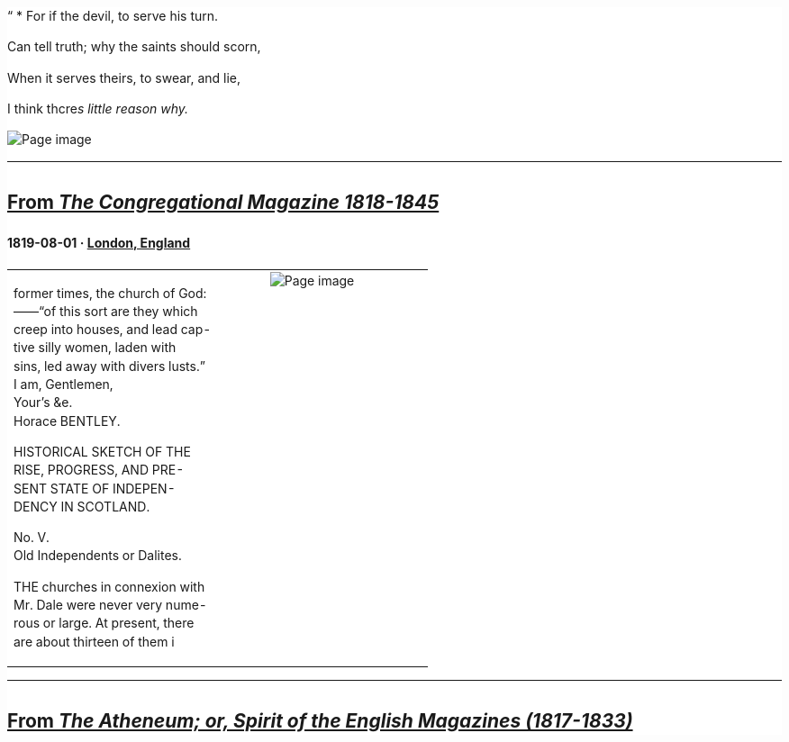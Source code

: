 “ * For if the devil, to serve his turn.  
  
Can tell truth; why the saints should scorn,  
  
When it serves theirs, to swear, and lie,  
  
I think thcre*s little reason why.*
</td><td style="width: 50%; max-height: 75%; margin: auto; display: block;">
<img alt="Page image" src="https://iiif.archive.org/iiif/sim_british-review-and-london-critical-journal_1819-08_14_27&#0036;63/pct:17.978589,45.590379,73.646096,21.045918/600,/0/default.jpg"/>
</td>
</tr></table>

---

## [From _The Congregational Magazine 1818-1845_](https://archive.org/details/sim_congregational-magazine_1819-08_2_20/page/n34/mode/1up?view=theater)

#### 1819-08-01 &middot; [London, England](http://dbpedia.org/resource/London)

<table style="width: 100%;"><tr><td style="width: 50%">

  
former times, the church of God:  
——“of this sort are they which  
creep into houses, and lead cap-  
tive silly women, laden with  
sins, led away with divers lusts.”  
I am, Gentlemen,  
Your’s &amp;e.  
Horace BENTLEY.  
  
  
  
HISTORICAL SKETCH OF THE  
RISE, PROGRESS, AND PRE-  
SENT STATE OF INDEPEN-  
DENCY IN SCOTLAND.  
  
No. V.  
Old Independents or Dalites.  
  
THE churches in connexion with  
Mr. Dale were never very nume-  
rous or large. At present, there  
are about thirteen of them i
</td><td style="width: 50%; max-height: 75%; margin: auto; display: block;">
<img alt="Page image" src="https://iiif.archive.org/iiif/sim_congregational-magazine_1819-08_2_20&#0036;34/pct:46.544715,26.546717,33.028455,30.334596/,600/0/default.jpg"/>
</td>
</tr></table>

---

## [From _The Atheneum; or, Spirit of the English Magazines (1817-1833)_](https://archive.org/details/sim_atheneum-or-spirit-of-the-english-magazine_1820-12-01_8_5/page/n33/mode/1up?view=theater)
